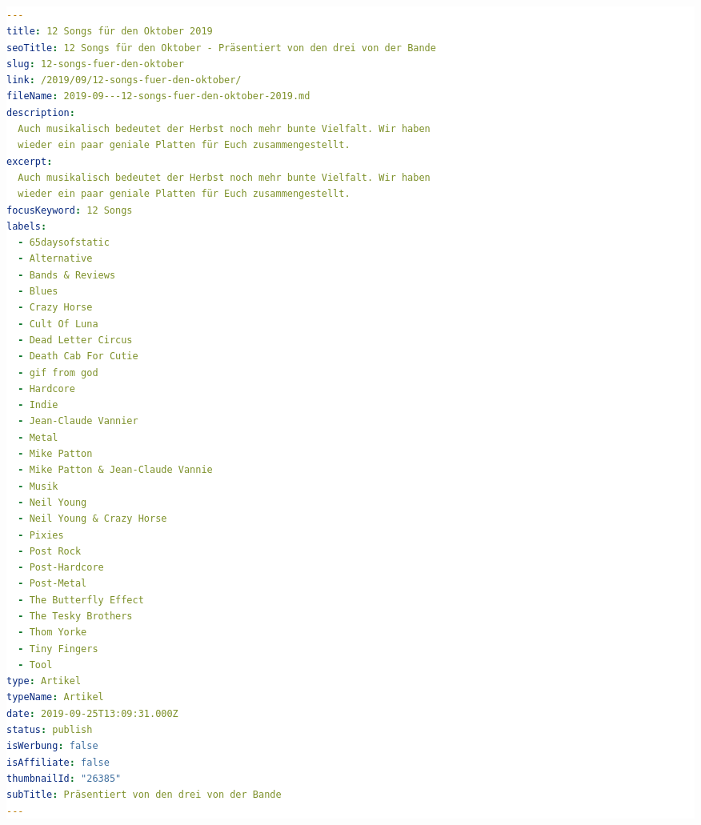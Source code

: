```yaml
---
title: 12 Songs für den Oktober 2019
seoTitle: 12 Songs für den Oktober - Präsentiert von den drei von der Bande
slug: 12-songs-fuer-den-oktober
link: /2019/09/12-songs-fuer-den-oktober/
fileName: 2019-09---12-songs-fuer-den-oktober-2019.md
description:
  Auch musikalisch bedeutet der Herbst noch mehr bunte Vielfalt. Wir haben
  wieder ein paar geniale Platten für Euch zusammengestellt.
excerpt:
  Auch musikalisch bedeutet der Herbst noch mehr bunte Vielfalt. Wir haben
  wieder ein paar geniale Platten für Euch zusammengestellt.
focusKeyword: 12 Songs
labels:
  - 65daysofstatic
  - Alternative
  - Bands & Reviews
  - Blues
  - Crazy Horse
  - Cult Of Luna
  - Dead Letter Circus
  - Death Cab For Cutie
  - gif from god
  - Hardcore
  - Indie
  - Jean-Claude Vannier
  - Metal
  - Mike Patton
  - Mike Patton & Jean-Claude Vannie
  - Musik
  - Neil Young
  - Neil Young & Crazy Horse
  - Pixies
  - Post Rock
  - Post-Hardcore
  - Post-Metal
  - The Butterfly Effect
  - The Tesky Brothers
  - Thom Yorke
  - Tiny Fingers
  - Tool
type: Artikel
typeName: Artikel
date: 2019-09-25T13:09:31.000Z
status: publish
isWerbung: false
isAffiliate: false
thumbnailId: "26385"
subTitle: Präsentiert von den drei von der Bande
---
```
